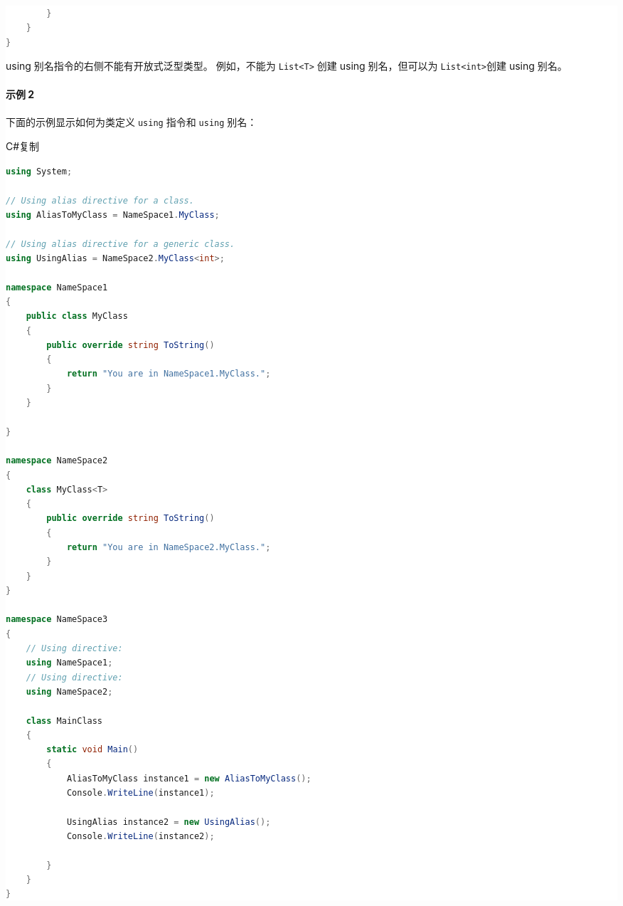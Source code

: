 ```csharp
        }
    }
}
```

using 别名指令的右侧不能有开放式泛型类型。 例如，不能为 `List<T>` 创建 using 别名，但可以为 `List<int>`创建 using 别名。

#### 示例 2

下面的示例显示如何为类定义 `using` 指令和 `using` 别名：

C#复制

```csharp
using System;

// Using alias directive for a class.
using AliasToMyClass = NameSpace1.MyClass;

// Using alias directive for a generic class.
using UsingAlias = NameSpace2.MyClass<int>;

namespace NameSpace1
{
    public class MyClass
    {
        public override string ToString()
        {
            return "You are in NameSpace1.MyClass.";
        }
    }

}

namespace NameSpace2
{
    class MyClass<T>
    {
        public override string ToString()
        {
            return "You are in NameSpace2.MyClass.";
        }
    }
}

namespace NameSpace3
{
    // Using directive:
    using NameSpace1;
    // Using directive:
    using NameSpace2;

    class MainClass
    {
        static void Main()
        {
            AliasToMyClass instance1 = new AliasToMyClass();
            Console.WriteLine(instance1);

            UsingAlias instance2 = new UsingAlias();
            Console.WriteLine(instance2);

        }
    }
}
```